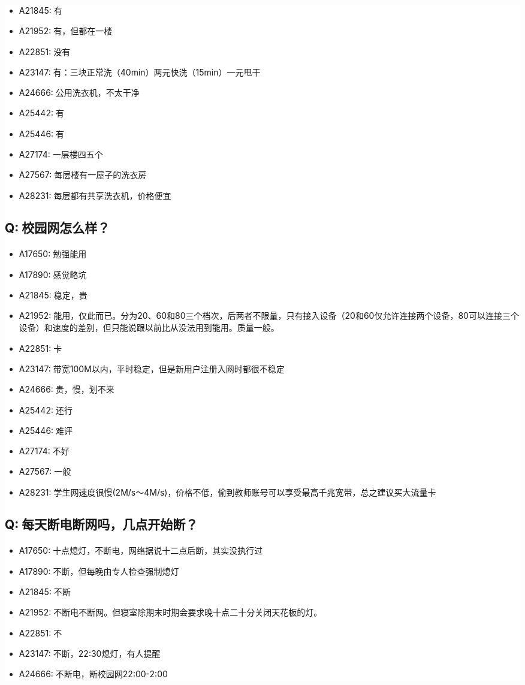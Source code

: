 - A21845: 有

- A21952: 有，但都在一楼

- A22851: 没有

- A23147: 有：三块正常洗（40min）两元快洗（15min）一元甩干

- A24666: 公用洗衣机，不太干净

- A25442: 有

- A25446: 有

- A27174: 一层楼四五个

- A27567: 每层楼有一屋子的洗衣房

- A28231: 每层都有共享洗衣机，价格便宜

## Q: 校园网怎么样？

- A17650: 勉强能用

- A17890: 感觉略坑

- A21845: 稳定，贵

- A21952: 能用，仅此而已。分为20、60和80三个档次，后两者不限量，只有接入设备（20和60仅允许连接两个设备，80可以连接三个设备）和速度的差别，但只能说跟以前比从没法用到能用。质量一般。

- A22851: 卡

- A23147: 带宽100M以内，平时稳定，但是新用户注册入网时都很不稳定

- A24666: 贵，慢，划不来

- A25442: 还行

- A25446: 难评

- A27174: 不好

- A27567: 一般

- A28231: 学生网速度很慢(2M/s～4M/s)，价格不低，偷到教师账号可以享受最高千兆宽带，总之建议买大流量卡

## Q: 每天断电断网吗，几点开始断？

- A17650: 十点熄灯，不断电，网络据说十二点后断，其实没执行过

- A17890: 不断，但每晚由专人检查强制熄灯

- A21845: 不断

- A21952: 不断电不断网。但寝室除期末时期会要求晚十点二十分关闭天花板的灯。

- A22851: 不

- A23147: 不断，22:30熄灯，有人提醒

- A24666: 不断电，断校园网22:00-2:00
